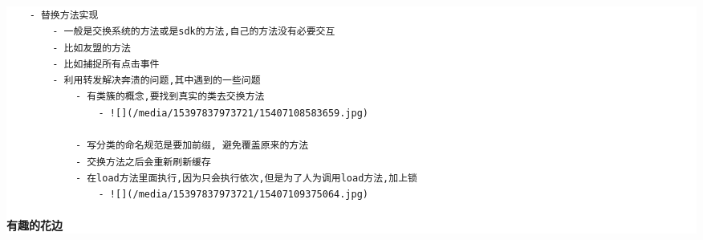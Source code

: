         - 替换方法实现
            - 一般是交换系统的方法或是sdk的方法,自己的方法没有必要交互
            - 比如友盟的方法
            - 比如捕捉所有点击事件
            - 利用转发解决奔溃的问题,其中遇到的一些问题
                - 有类簇的概念,要找到真实的类去交换方法
                    - ![](/media/15397837973721/15407108583659.jpg)

                - 写分类的命名规范是要加前缀, 避免覆盖原来的方法
                - 交换方法之后会重新刷新缓存
                - 在load方法里面执行,因为只会执行依次,但是为了人为调用load方法,加上锁
                    - ![](/media/15397837973721/15407109375064.jpg)

#### 有趣的花边
